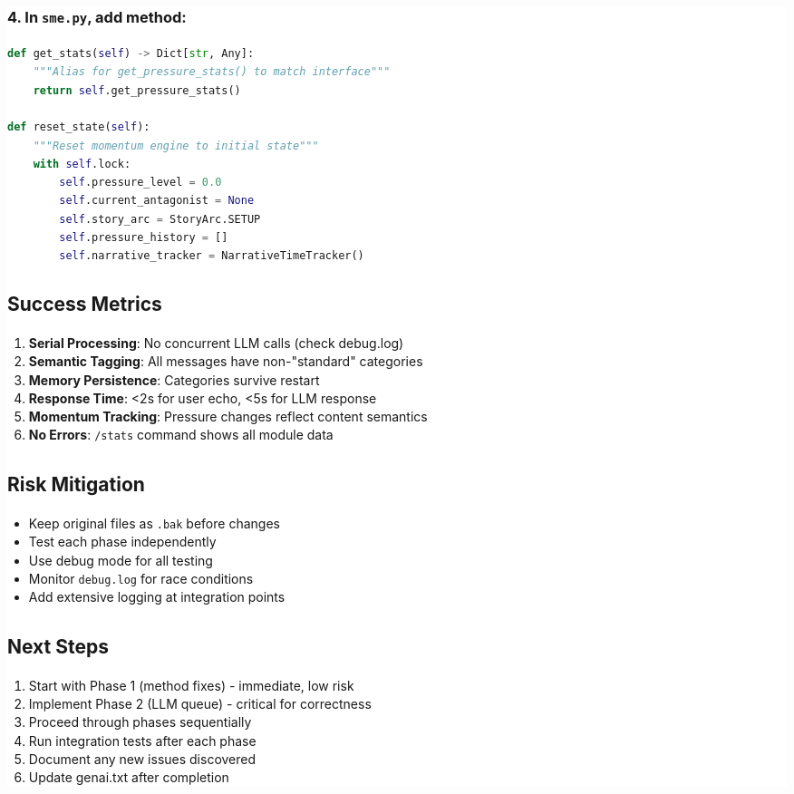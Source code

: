 ### 4. In `sme.py`, add method:
```python
def get_stats(self) -> Dict[str, Any]:
    """Alias for get_pressure_stats() to match interface"""
    return self.get_pressure_stats()

def reset_state(self):
    """Reset momentum engine to initial state"""
    with self.lock:
        self.pressure_level = 0.0
        self.current_antagonist = None
        self.story_arc = StoryArc.SETUP
        self.pressure_history = []
        self.narrative_tracker = NarrativeTimeTracker()
```

## Success Metrics

1. **Serial Processing**: No concurrent LLM calls (check debug.log)
2. **Semantic Tagging**: All messages have non-"standard" categories
3. **Memory Persistence**: Categories survive restart
4. **Response Time**: <2s for user echo, <5s for LLM response
5. **Momentum Tracking**: Pressure changes reflect content semantics
6. **No Errors**: `/stats` command shows all module data

## Risk Mitigation

- Keep original files as `.bak` before changes
- Test each phase independently
- Use debug mode for all testing
- Monitor `debug.log` for race conditions
- Add extensive logging at integration points

## Next Steps

1. Start with Phase 1 (method fixes) - immediate, low risk
2. Implement Phase 2 (LLM queue) - critical for correctness
3. Proceed through phases sequentially
4. Run integration tests after each phase
5. Document any new issues discovered
6. Update genai.txt after completion